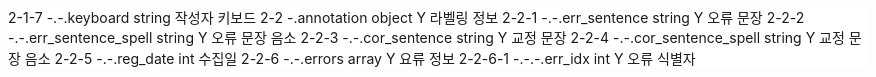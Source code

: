  <tr>
    <td>2-1-7</td>
    <td>-.-.keyboard</td>
    <td>string</td>
    <td></td>
    <td>작성자 키보드</td>
  </tr>
  <tr>
    <td>2-2</td>
    <td>-.annotation</td>
    <td>object</td>
    <td>Y</td>
    <td>라벨링 정보</td>
  </tr>
  <tr>
    <td>2-2-1</td>
    <td>-.-.err_sentence</td>
    <td>string</td>
    <td>Y</td>
    <td>오류 문장</td>
  </tr>
  <tr>
    <td>2-2-2</td>
    <td>-.-.err_sentence_spell</td>
    <td>string</td>
    <td>Y</td>
    <td>오류 문장 음소</td>
  </tr>
  <tr>
    <td>2-2-3</td>
    <td>-.-.cor_sentence</td>
    <td>string</td>
    <td>Y</td>
    <td>교정 문장</td>
  </tr>
  <tr>
    <td>2-2-4</td>
    <td>-.-.cor_sentence_spell</td>
    <td>string</td>
    <td>Y</td>
    <td>교정 문장 음소</td>
  </tr>
  <tr>
    <td>2-2-5</td>
    <td>-.-.reg_date</td>
    <td>int</td>
    <td></td>
    <td>수집일</td>
  </tr>
  <tr>
    <td>2-2-6</td>
    <td>-.-.errors</td>
    <td>array</td>
    <td>Y</td>
    <td>요류 정보</td>
  </tr>
  <tr>
    <td>2-2-6-1</td>
    <td>-.-.-.err_idx</td>
    <td>int</td>
    <td>Y</td>
    <td>오류 식별자</td>
  </tr>
  <tr>